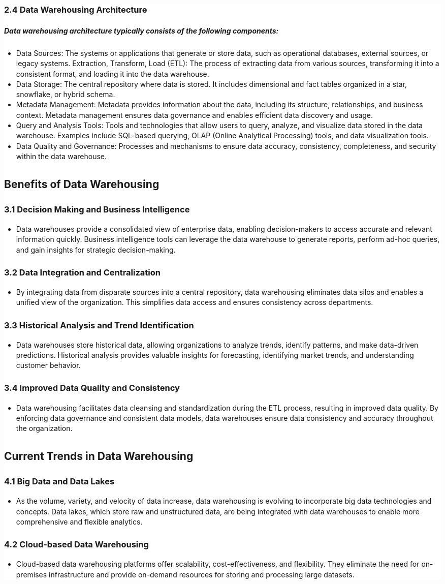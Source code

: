 ### 2.4 Data Warehousing Architecture
##### Data warehousing architecture typically consists of the following components:

- Data Sources: The systems or applications that generate or store data, such as operational databases, external sources, or legacy systems.
Extraction, Transform, Load (ETL): The process of extracting data from various sources, transforming it into a consistent format, and loading it into the data warehouse.
- Data Storage: The central repository where data is stored. It includes dimensional and fact tables organized in a star, snowflake, or hybrid schema.
- Metadata Management: Metadata provides information about the data, including its structure, relationships, and business context. Metadata management ensures data governance and enables efficient data discovery and usage.
- Query and Analysis Tools: Tools and technologies that allow users to query, analyze, and visualize data stored in the data warehouse. Examples include SQL-based querying, OLAP (Online Analytical Processing) tools, and data visualization tools.
- Data Quality and Governance: Processes and mechanisms to ensure data accuracy, consistency, completeness, and security within the data warehouse.
## Benefits of Data Warehousing
### 3.1 Decision Making and Business Intelligence
- Data warehouses provide a consolidated view of enterprise data, enabling decision-makers to access accurate and relevant information quickly. Business intelligence tools can leverage the data warehouse to generate reports, perform ad-hoc queries, and gain insights for strategic decision-making.
### 3.2 Data Integration and Centralization
- By integrating data from disparate sources into a central repository, data warehousing eliminates data silos and enables a unified view of the organization. This simplifies data access and ensures consistency across departments.

### 3.3 Historical Analysis and Trend Identification
- Data warehouses store historical data, allowing organizations to analyze trends, identify patterns, and make data-driven predictions. Historical analysis provides valuable insights for forecasting, identifying market trends, and understanding customer behavior.

### 3.4 Improved Data Quality and Consistency
- Data warehousing facilitates data cleansing and standardization during the ETL process, resulting in improved data quality. By enforcing data governance and consistent data models, data warehouses ensure data consistency and accuracy throughout the organization.

## Current Trends in Data Warehousing
### 4.1 Big Data and Data Lakes
- As the volume, variety, and velocity of data increase, data warehousing is evolving to incorporate big data technologies and concepts. Data lakes, which store raw and unstructured data, are being integrated with data warehouses to enable more comprehensive and flexible analytics.
### 4.2 Cloud-based Data Warehousing
- Cloud-based data warehousing platforms offer scalability, cost-effectiveness, and flexibility. They eliminate the need for on-premises infrastructure and provide on-demand resources for storing and processing large datasets.

